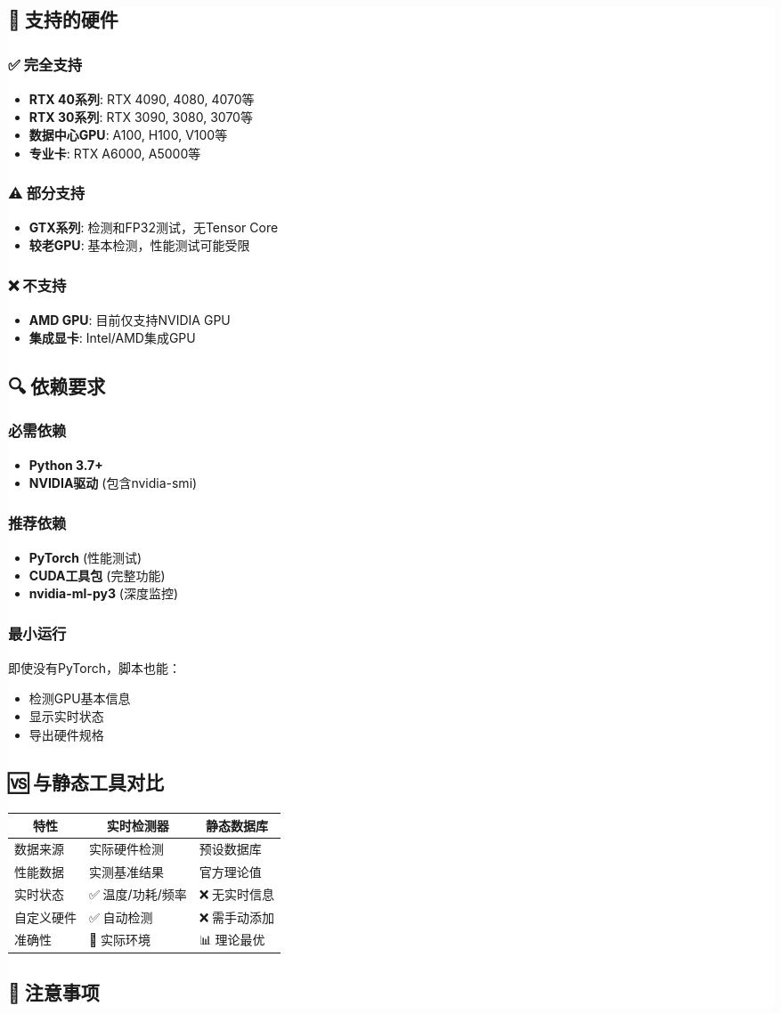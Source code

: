 ## 🎯 支持的硬件

### ✅ 完全支持
- **RTX 40系列**: RTX 4090, 4080, 4070等
- **RTX 30系列**: RTX 3090, 3080, 3070等  
- **数据中心GPU**: A100, H100, V100等
- **专业卡**: RTX A6000, A5000等

### ⚠️ 部分支持
- **GTX系列**: 检测和FP32测试，无Tensor Core
- **较老GPU**: 基本检测，性能测试可能受限

### ❌ 不支持
- **AMD GPU**: 目前仅支持NVIDIA GPU
- **集成显卡**: Intel/AMD集成GPU

## 🔍 依赖要求

### 必需依赖
- **Python 3.7+**
- **NVIDIA驱动** (包含nvidia-smi)

### 推荐依赖
- **PyTorch** (性能测试)
- **CUDA工具包** (完整功能)
- **nvidia-ml-py3** (深度监控)

### 最小运行
即使没有PyTorch，脚本也能：
- 检测GPU基本信息
- 显示实时状态
- 导出硬件规格

## 🆚 与静态工具对比

| 特性 | 实时检测器 | 静态数据库 |
|------|-----------|-----------|
| 数据来源 | 实际硬件检测 | 预设数据库 |
| 性能数据 | 实测基准结果 | 官方理论值 |
| 实时状态 | ✅ 温度/功耗/频率 | ❌ 无实时信息 |
| 自定义硬件 | ✅ 自动检测 | ❌ 需手动添加 |
| 准确性 | 🎯 实际环境 | 📊 理论最优 |

## 🚨 注意事项
